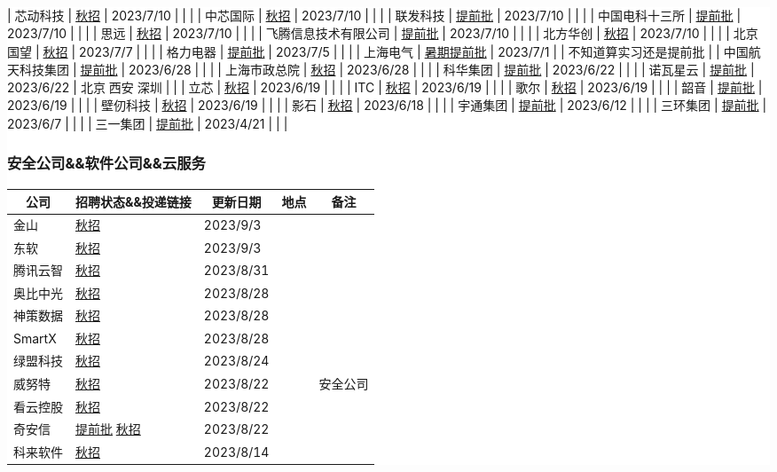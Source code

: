 | 芯动科技                   | [秋招](https://innosilicon.zhiye.com/campus/jobs)            | 2023/7/10 |      |                        |
| 中芯国际                   | [秋招](https://smics.zhiye.com/campus)                       | 2023/7/10 |      |                        |
| 联发科技                   | [提前批](https://mediatek.zhiye.com/campus)                  | 2023/7/10 |      |                        |
| 中国电科十三所             | [提前批](https://mp.weixin.qq.com/s?__biz=MzIzNzEyOTQ2NQ==&mid=2650043676&idx=1&sn=3b7bc540ba3f23b965f3531a97fb1e75) | 2023/7/10 |      |                        |
| 思远                       | [秋招](https://www.tkplusemi.com/join/)                      | 2023/7/10 |      |                        |
| 飞腾信息技术有限公司       | [提前批](https://service.phytium.com.cn/recruitment/campus_recruit) | 2023/7/10 |      |                        |
| 北方华创                   | [秋招](https://career.naura.com/campus/jobs)                 | 2023/7/10 |      |                        |
| 北京国望                   | [秋招](https://www.wjx.cn/vm/Pwnl8k7.aspx)                   | 2023/7/7  |      |                        |
| 格力电器                   | [提前批](https://gree.zhiye.com/Campus)                      | 2023/7/5  |      |                        |
| 上海电气                   | [暑期提前批](https://sec.hotjob.cn/wt/SEC/web/index/webPositionN310!getOnePosition?postId=314701&recruitType=12&brandCode=1&importPost=1&columnId=12) | 2023/7/1  |      | 不知道算实习还是提前批 |
| 中国航天科技集团           | [提前批](https://www.spacetalent.com.cn/xcjh.html)           | 2023/6/28 |      |                        |
| 上海市政总院               | [秋招](http://campus.51job.com/smedi/index.html)             | 2023/6/28 |      |                        |
| 科华集团                   | [提前批](https://wecruit.hotjob.cn/SU62d904340dcad43c775eb9cc/mc/position/campus) | 2023/6/22 |      |                        |
| 诺瓦星云 | [提前批](https://novastar.zhiye.com/campus) | 2023/6/22 | 北京 西安 深圳 |  |
| 立芯                       | [秋招](http://ledatech.cn/xyzp)                              | 2023/6/19 |      |                        |
| ITC                        | [秋招](https://hr.itc-pa.cn/job/school.html)                 | 2023/6/19 |      |                        |
| 歌尔                       | [秋招](https://www.goertek.com/join/advertises.html)         | 2023/6/19 |      |                        |
| 韶音                       | [提前批](https://app.mokahr.com/campus-recruitment/aftershokzhr/36940#/page/%E6%A0%A1%E5%9B%AD%E6%8B%9B%E8%81%98) | 2023/6/19 |      |                        |
| 壁仞科技                   | [秋招](https://app.mokahr.com/campus-recruitment/biren/44727#/jobs?zhineng=81088) | 2023/6/19 |      |                        |
| 影石                       | [秋招](https://insta360.zhiye.com/Campus)                    | 2023/6/18 |      |                        |
| 宇通集团                   | [提前批](https://www.hotjob.cn/wt/yutong/mobweb/v8/position/list?openid=ovWxVt4VF8_Xfec3x8ZkNye4Xak0&recruitType=1&channelId=&brandCode=1&request_locale=zh_CN) | 2023/6/12 |      |                        |
| 三环集团                   | [提前批](https://hr.cctc.cc/school)                          | 2023/6/7  |      |                        |
| 三一集团                   | [提前批](http://sanycampus.zhiye.com/campus?k=24%E5%B1%8A&c=&p=&d=&PageIndex=1&class=2&x=1040&n=22) | 2023/4/21 |      |                        |

### 安全公司&&软件公司&&云服务

| 公司     | 招聘状态&&投递链接                                           | 更新日期  | 地点 | 备注 |
| -------- | ------------------------------------------------------------ | --------- | ---- | ---- |
| 金山     | [秋招](https://join.wps.cn/campus-recruitment/wps/41436#/) | 2023/9/3 |  |  |
| 东软 | [秋招](https://neusoft-campus.zhiye.com/) | 2023/9/3 |  |  |
| 腾讯云智 | [秋招](https://app-tc.mokahr.com/campus-recruitment/csig/20001#/) | 2023/8/31 |  |  |
| 奥比中光 | [秋招](https://job.orbbec.com.cn/campus) | 2023/8/28 |  |  |
| 神策数据 | [秋招](https://sensorsdata.zhiye.com/) | 2023/8/28 |  |  |
| SmartX | [秋招](https://www.smartx.com/campus/) | 2023/8/28 |  |  |
| 绿盟科技 | [秋招](https://www.nsfocus.com.cn/campus/3_1.html) | 2023/8/24 |  |  |
| 威努特 | [秋招](https://www.winicssec.com/about/l180.html) | 2023/8/22 |  | 安全公司 |
| 看云控股 | [秋招](https://hr.yuanfudao.com/campus-recruitment/fenbi/47742/#/jobs?page=1&anchorName=jobsList) | 2023/8/22 |  |  |
| 奇安信   | [提前批](https://campus.qianxin.com/campus/jobSearch) [秋招](https://campus.qianxin.com/) | 2023/8/22 |      |      |
| 科来软件 | [秋招](http://zhaopin.colasoft.com.cn/Campus)                     | 2023/8/14 |      |      |